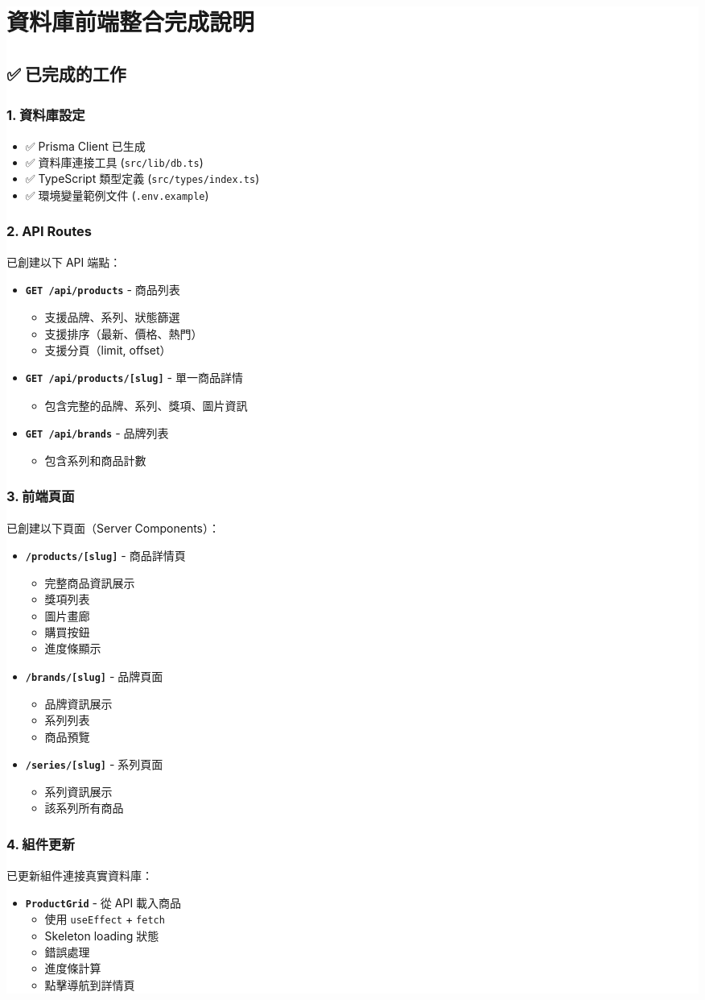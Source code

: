 # 資料庫前端整合完成說明

## ✅ 已完成的工作

### 1. 資料庫設定
- ✅ Prisma Client 已生成
- ✅ 資料庫連接工具 (`src/lib/db.ts`)
- ✅ TypeScript 類型定義 (`src/types/index.ts`)
- ✅ 環境變量範例文件 (`.env.example`)

### 2. API Routes
已創建以下 API 端點：

- **`GET /api/products`** - 商品列表
  - 支援品牌、系列、狀態篩選
  - 支援排序（最新、價格、熱門）
  - 支援分頁（limit, offset）

- **`GET /api/products/[slug]`** - 單一商品詳情
  - 包含完整的品牌、系列、獎項、圖片資訊

- **`GET /api/brands`** - 品牌列表
  - 包含系列和商品計數

### 3. 前端頁面
已創建以下頁面（Server Components）：

- **`/products/[slug]`** - 商品詳情頁
  - 完整商品資訊展示
  - 獎項列表
  - 圖片畫廊
  - 購買按鈕
  - 進度條顯示

- **`/brands/[slug]`** - 品牌頁面
  - 品牌資訊展示
  - 系列列表
  - 商品預覽

- **`/series/[slug]`** - 系列頁面
  - 系列資訊展示
  - 該系列所有商品

### 4. 組件更新
已更新組件連接真實資料庫：

- **`ProductGrid`** - 從 API 載入商品
  - 使用 `useEffect` + `fetch`
  - Skeleton loading 狀態
  - 錯誤處理
  - 進度條計算
  - 點擊導航到詳情頁
